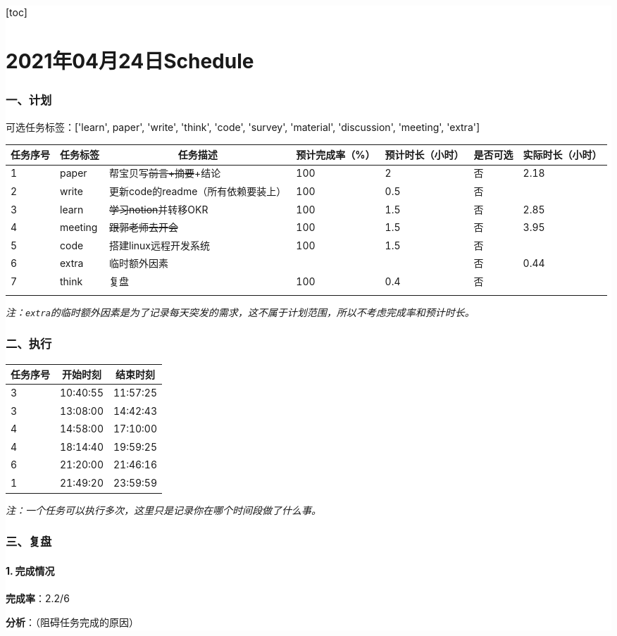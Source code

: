 [toc]

# 2021年04月24日Schedule

### 一、计划

可选任务标签：['learn', paper', 'write', 'think', 'code', 'survey', 'material', 'discussion', 'meeting', 'extra']

| 任务序号 | 任务标签 | 任务描述                           | 预计完成率（%） | 预计时长（小时） | 是否可选 | 实际时长（小时） |
| -------- | -------- | ---------------------------------- | --------------- | ---------------- | -------- | ---------------- |
|1|paper|帮宝贝写~~前言+摘要~~+结论|100|2|否|2.18|
| 2        | write    | 更新code的readme（所有依赖要装上） | 100             | 0.5              | 否       |                  |
|3|learn|~~学习notion~~并转移OKR|100|1.5|否|2.85|
|4|meeting|~~跟郭老师去开会~~|100|1.5|否|3.95|
| 5        | code     | 搭建linux远程开发系统              | 100             | 1.5              | 否       |                  |
|6|extra|临时额外因素|||否|0.44|
| 7        | think    | 复盘                               | 100             | 0.4              | 否       |                  |
|          |          |                                    |                 |                  |          |                  |

*注：`extra`的临时额外因素是为了记录每天突发的需求，这不属于计划范围，所以不考虑完成率和预计时长。*

### 二、执行

| 任务序号 | 开始时刻 | 结束时刻 |
| -------- | -------- | -------- |
| 3        | 10:40:55 | 11:57:25 |
| 3        | 13:08:00 | 14:42:43 |
| 4        | 14:58:00 | 17:10:00 |
| 4        | 18:14:40 | 19:59:25 |
| 6        | 21:20:00 | 21:46:16 |
| 1        | 21:49:20 | 23:59:59 |

*注：一个任务可以执行多次，这里只是记录你在哪个时间段做了什么事。*

### 三、复盘

#### 1. 完成情况

**完成率**：2.2/6

**分析**：（阻碍任务完成的原因）
